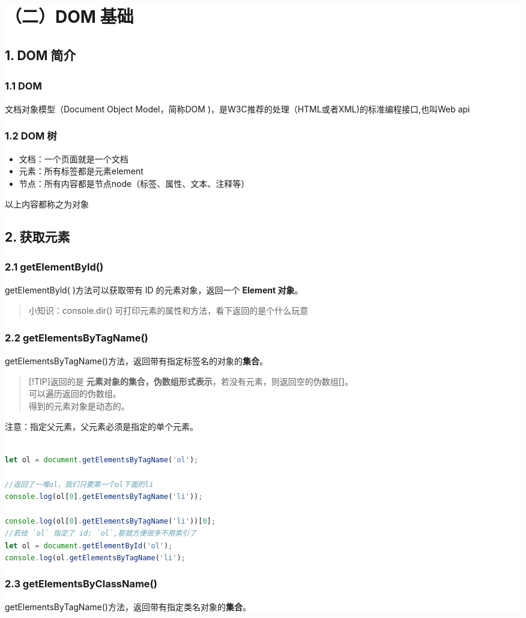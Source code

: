 # （二）DOM 基础

## 1. DOM 简介

### 1.1  DOM

文档对象模型（Document Object Model，简称DOM )，是W3C推荐的处理（HTML或者XML)的标准编程接口,也叫Web api

### 1.2 DOM 树

- 文档：一个页面就是一个文档
- 元素：所有标签都是元素element
- 节点：所有内容都是节点node（标签、属性、文本、注释等）

以上内容都称之为对象

## 2. 获取元素


### 2.1 getElementByld()

getElementByld( )方法可以获取带有 ID 的元素对象，返回一个 **Element 对象**。

>小知识：console.dir() 可打印元素的属性和方法，看下返回的是个什么玩意

### 2.2 getElementsByTagName()

getElementsByTagName()方法，返回带有指定标签名的对象的**集合**。

>[!TIP]返回的是 **元素对象的集合，伪数组形式表示**，若没有元素，则返回空的伪数组[]。                
可以遍历返回的伪数组。                  
得到的元素对象是动态的。                           

注意：指定父元素，父元素必须是指定的单个元素。

```js

let ol = document.getElementsByTagName('ol');

//返回了一堆ol，我们只要第一个ol下面的li
console.log(ol[0].getElementsByTagName('li'));

console.log(ol[0].getElementsByTagName('li'))[0];
//若给 `ol` 指定了 id: `ol`,那就方便很多不用索引了
let ol = document.getElementById('ol');
console.log(ol.getElementsByTagName('li');

```
### 2.3 getElementsByClassName()

getElementsByTagName()方法，返回带有指定类名对象的**集合**。
